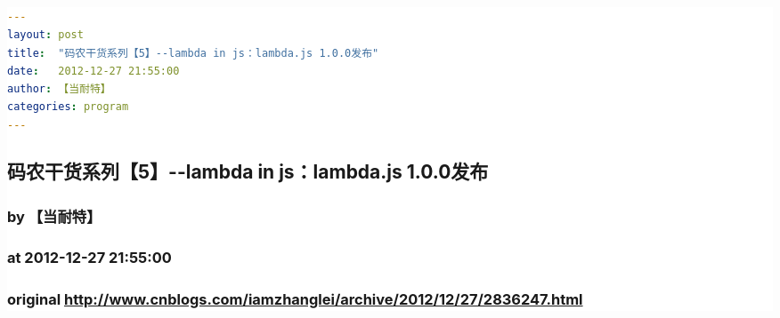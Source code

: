 ```yaml
---
layout: post
title:  "码农干货系列【5】--lambda in js：lambda.js 1.0.0发布"
date:   2012-12-27 21:55:00
author: 【当耐特】
categories: program
---
```


## 码农干货系列【5】--lambda in js：lambda.js 1.0.0发布
### by 【当耐特】
### at 2012-12-27 21:55:00
### original <http://www.cnblogs.com/iamzhanglei/archive/2012/12/27/2836247.html>
